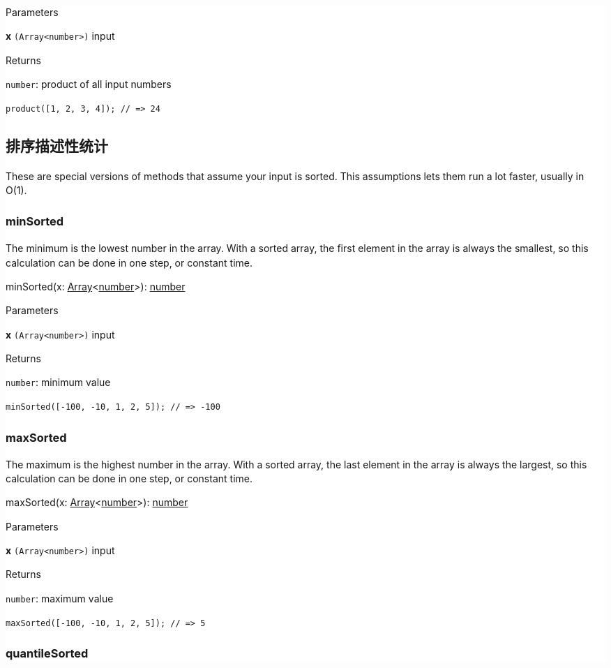 Parameters

**x** `(Array<number>)` input

Returns

`number`: product of all input numbers

```
product([1, 2, 3, 4]); // => 24
```

## 排序描述性统计

These are special versions of methods that assume your input is sorted. This assumptions lets them run a lot faster, usually in O(1).

### minSorted

The minimum is the lowest number in the array. With a sorted array, the first element in the array is always the smallest, so this calculation can be done in one step, or constant time.

minSorted(x: [Array](https://developer.mozilla.org/docs/Web/JavaScript/Reference/Global_Objects/Array)<[number](https://developer.mozilla.org/docs/Web/JavaScript/Reference/Global_Objects/Number)>): [number](https://developer.mozilla.org/docs/Web/JavaScript/Reference/Global_Objects/Number)

Parameters

**x** `(Array<number>)` input

Returns

`number`: minimum value

```
minSorted([-100, -10, 1, 2, 5]); // => -100
```

### maxSorted

The maximum is the highest number in the array. With a sorted array, the last element in the array is always the largest, so this calculation can be done in one step, or constant time.

maxSorted(x: [Array](https://developer.mozilla.org/docs/Web/JavaScript/Reference/Global_Objects/Array)<[number](https://developer.mozilla.org/docs/Web/JavaScript/Reference/Global_Objects/Number)>): [number](https://developer.mozilla.org/docs/Web/JavaScript/Reference/Global_Objects/Number)

Parameters

**x** `(Array<number>)` input

Returns

`number`: maximum value

```
maxSorted([-100, -10, 1, 2, 5]); // => 5
```

### quantileSorted

